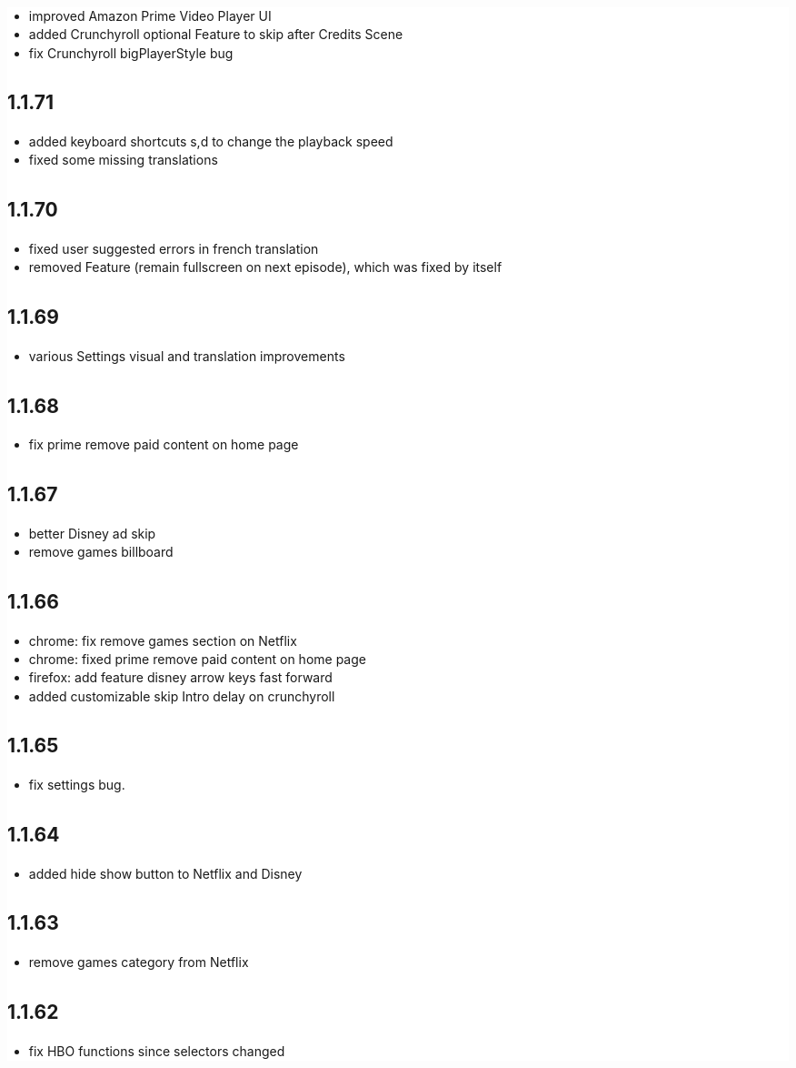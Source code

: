 - improved Amazon Prime Video Player UI
- added Crunchyroll optional Feature to skip after Credits Scene
- fix Crunchyroll bigPlayerStyle bug

## 1.1.71

- added keyboard shortcuts s,d to change the playback speed
- fixed some missing translations

## 1.1.70

- fixed user suggested errors in french translation
- removed Feature (remain fullscreen on next episode), which was fixed by itself

## 1.1.69

- various Settings visual and translation improvements

## 1.1.68

- fix prime remove paid content on home page

## 1.1.67

- better Disney ad skip
- remove games billboard

## 1.1.66

- chrome: fix remove games section on Netflix
- chrome: fixed prime remove paid content on home page
- firefox: add feature disney arrow keys fast forward
- added customizable skip Intro delay on crunchyroll

## 1.1.65

- fix settings bug.

## 1.1.64

- added hide show button to Netflix and Disney

## 1.1.63

- remove games category from Netflix

## 1.1.62

- fix HBO functions since selectors changed
